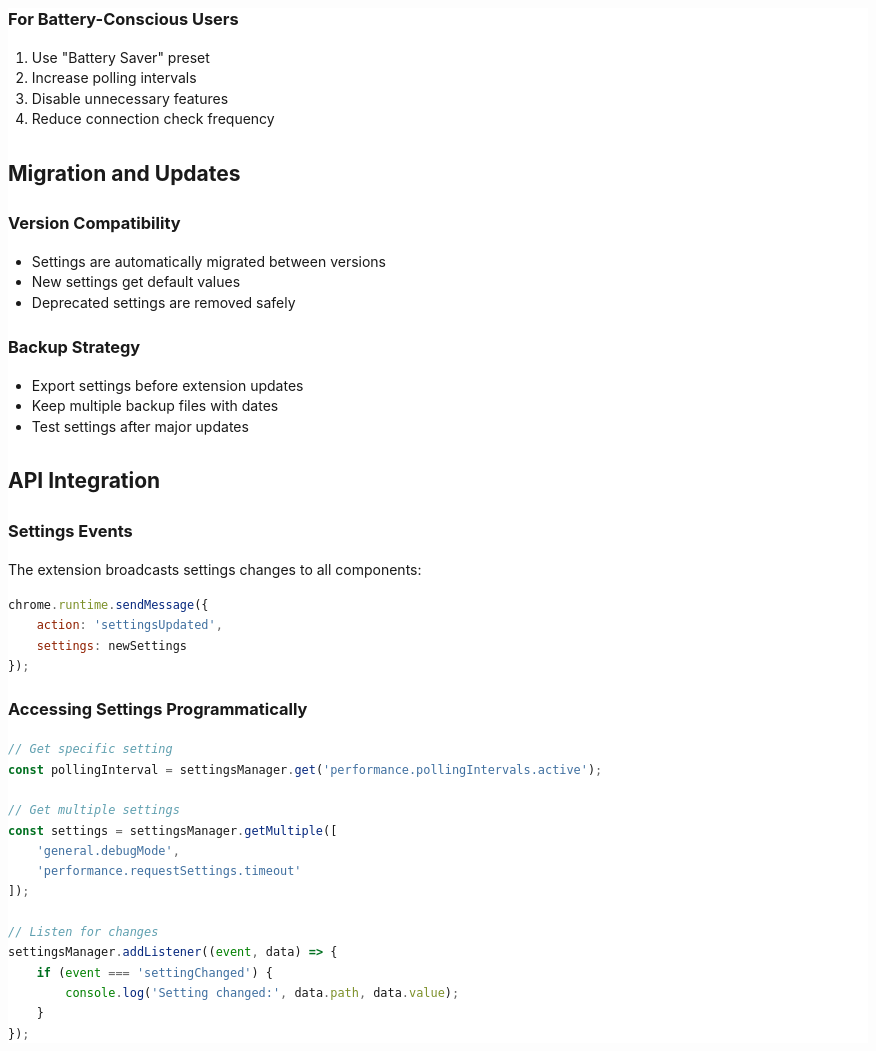 ### For Battery-Conscious Users

1. Use "Battery Saver" preset
2. Increase polling intervals
3. Disable unnecessary features
4. Reduce connection check frequency

## Migration and Updates

### Version Compatibility

- Settings are automatically migrated between versions
- New settings get default values
- Deprecated settings are removed safely

### Backup Strategy

- Export settings before extension updates
- Keep multiple backup files with dates
- Test settings after major updates

## API Integration

### Settings Events

The extension broadcasts settings changes to all components:

```javascript
chrome.runtime.sendMessage({
    action: 'settingsUpdated',
    settings: newSettings
});
```

### Accessing Settings Programmatically

```javascript
// Get specific setting
const pollingInterval = settingsManager.get('performance.pollingIntervals.active');

// Get multiple settings
const settings = settingsManager.getMultiple([
    'general.debugMode',
    'performance.requestSettings.timeout'
]);

// Listen for changes
settingsManager.addListener((event, data) => {
    if (event === 'settingChanged') {
        console.log('Setting changed:', data.path, data.value);
    }
});
```
